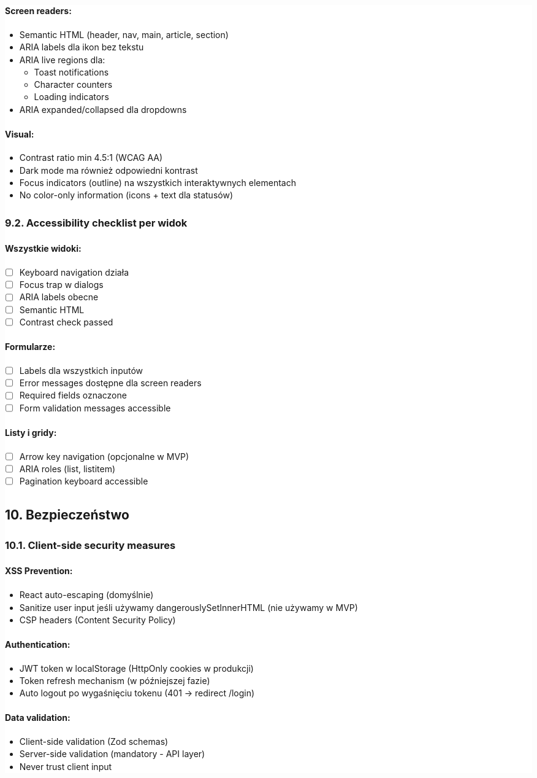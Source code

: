 #### Screen readers:
- Semantic HTML (header, nav, main, article, section)
- ARIA labels dla ikon bez tekstu
- ARIA live regions dla:
  - Toast notifications
  - Character counters
  - Loading indicators
- ARIA expanded/collapsed dla dropdowns

#### Visual:
- Contrast ratio min 4.5:1 (WCAG AA)
- Dark mode ma również odpowiedni kontrast
- Focus indicators (outline) na wszystkich interaktywnych elementach
- No color-only information (icons + text dla statusów)

### 9.2. Accessibility checklist per widok

#### Wszystkie widoki:
- [ ] Keyboard navigation działa
- [ ] Focus trap w dialogs
- [ ] ARIA labels obecne
- [ ] Semantic HTML
- [ ] Contrast check passed

#### Formularze:
- [ ] Labels dla wszystkich inputów
- [ ] Error messages dostępne dla screen readers
- [ ] Required fields oznaczone
- [ ] Form validation messages accessible

#### Listy i gridy:
- [ ] Arrow key navigation (opcjonalne w MVP)
- [ ] ARIA roles (list, listitem)
- [ ] Pagination keyboard accessible

## 10. Bezpieczeństwo

### 10.1. Client-side security measures

#### XSS Prevention:
- React auto-escaping (domyślnie)
- Sanitize user input jeśli używamy dangerouslySetInnerHTML (nie używamy w MVP)
- CSP headers (Content Security Policy)

#### Authentication:
- JWT token w localStorage (HttpOnly cookies w produkcji)
- Token refresh mechanism (w późniejszej fazie)
- Auto logout po wygaśnięciu tokenu (401 → redirect /login)

#### Data validation:
- Client-side validation (Zod schemas)
- Server-side validation (mandatory - API layer)
- Never trust client input
